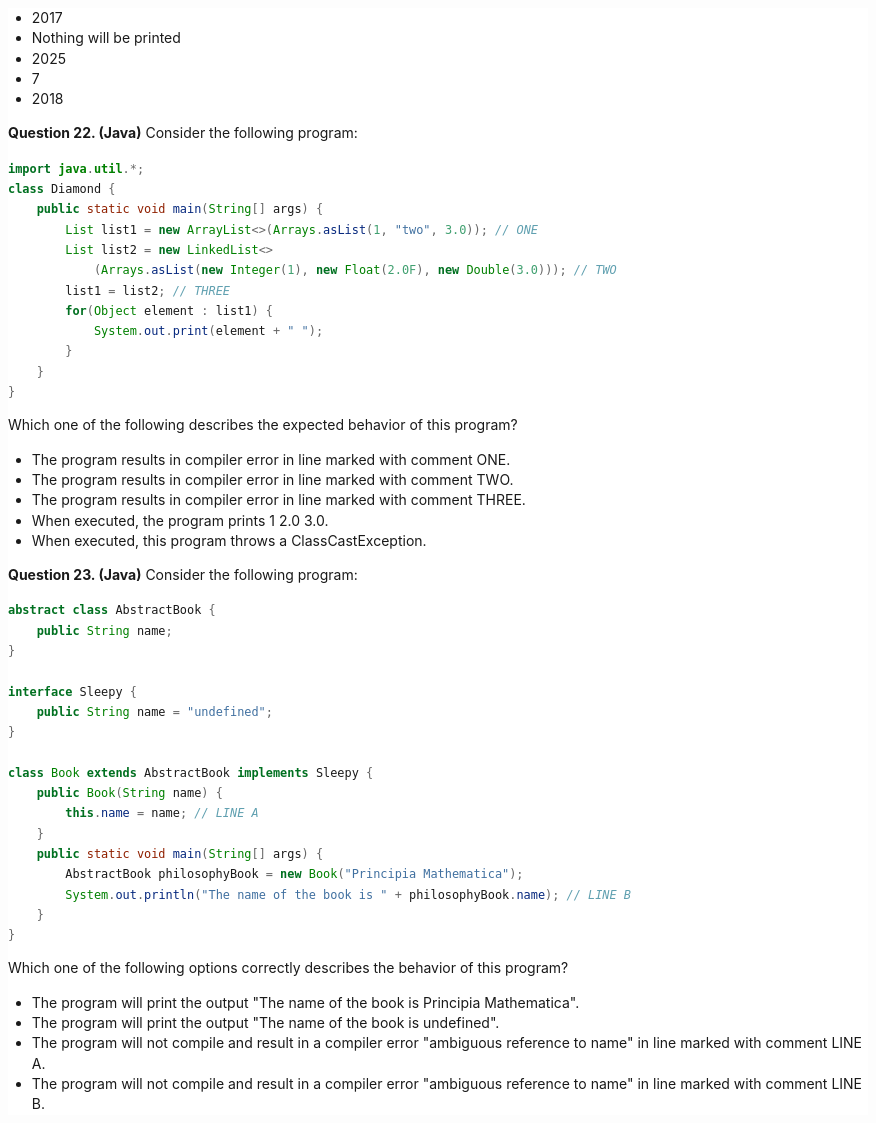 *   2017
*   Nothing will be printed
*   2025
*   7
*   2018

**Question 22. (Java)**
Consider the following program:
```java
import java.util.*;
class Diamond {
    public static void main(String[] args) {
        List list1 = new ArrayList<>(Arrays.asList(1, "two", 3.0)); // ONE
        List list2 = new LinkedList<>
            (Arrays.asList(new Integer(1), new Float(2.0F), new Double(3.0))); // TWO
        list1 = list2; // THREE
        for(Object element : list1) {
            System.out.print(element + " ");
        }
    }
}
```
Which one of the following describes the expected behavior of this program?
*   The program results in compiler error in line marked with comment ONE.
*   The program results in compiler error in line marked with comment TWO.
*   The program results in compiler error in line marked with comment THREE.
*   When executed, the program prints 1 2.0 3.0.
*   When executed, this program throws a ClassCastException.

**Question 23. (Java)**
Consider the following program:
```java
abstract class AbstractBook {
    public String name;
}

interface Sleepy {
    public String name = "undefined";
}

class Book extends AbstractBook implements Sleepy {
    public Book(String name) {
        this.name = name; // LINE A
    }
    public static void main(String[] args) {
        AbstractBook philosophyBook = new Book("Principia Mathematica");
        System.out.println("The name of the book is " + philosophyBook.name); // LINE B
    }
}
```
Which one of the following options correctly describes the behavior of this program?
*   The program will print the output "The name of the book is Principia Mathematica".
*   The program will print the output "The name of the book is undefined".
*   The program will not compile and result in a compiler error "ambiguous reference to name" in line marked with comment LINE A.
*   The program will not compile and result in a compiler error "ambiguous reference to name" in line marked with comment LINE B.
